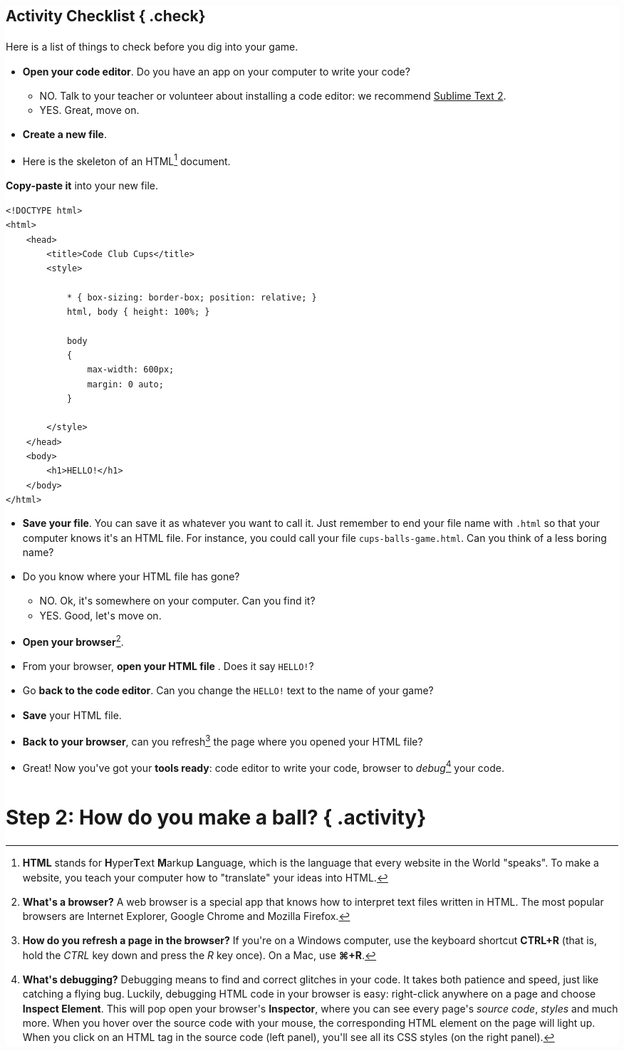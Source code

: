 ## Activity Checklist { .check}

Here is a list of things to check before you dig into your game.

* **Open your code editor**. Do you have an app on your computer to write your code? 
	* NO. Talk to your teacher or volunteer about installing a code editor: we recommend [Sublime Text 2](http://www.sublimetext.com/2).
	* YES. Great, move on.
* **Create a new file**. 

* Here is the skeleton of an HTML[^1] document. 
  
**Copy-paste it** into your new file. 
   
   	<!DOCTYPE html>
	<html>
		<head>
			<title>Code Club Cups</title>
			<style>
				
				* { box-sizing: border-box; position: relative; }
				html, body { height: 100%; }
				
				body 
			    {
			    	max-width: 600px;
			    	margin: 0 auto;
				}
				
			</style>
		</head>
		<body>
			<h1>HELLO!</h1>
		</body>
	</html>

     
* **Save your file**. You can save it as whatever you want to call it. Just remember to end your file name with `.html` so that your computer knows it's an HTML file. For instance, you could call your file `cups-balls-game.html`. Can you think of a less boring name?
* Do you know where your HTML file has gone? 
	* NO. Ok, it's somewhere on your computer. Can you find it?
	* YES. Good, let's move on.
	
* **Open your browser**[^2]. 
* From your browser, **open your HTML file** . Does it say `HELLO!`? 
* Go **back to the code editor**. Can you change the `HELLO!` text to the name of your game?
* **Save** your HTML file.
* **Back to your browser**, can you refresh[^3] the page where you opened your HTML file?
* Great! Now you've got your **tools ready**: code editor to write your code, browser to *debug*[^4] your code.

# Step 2: How do you **make a ball**? { .activity}


[^1]: **HTML** stands for **H**yper**T**ext **M**arkup **L**anguage, which is the language that every website in the World "speaks". To make a website, you teach your computer how to "translate" your ideas into HTML.
[^2]: **What's a browser?** A web browser is a special app that knows how to interpret text files written in HTML. The most popular browsers are Internet Explorer, Google Chrome and Mozilla Firefox.
[^3]: **How do you refresh a page in the browser?** If you're on a Windows computer, use the keyboard shortcut **CTRL+R** (that is, hold the *CTRL* key down and press the *R* key once). On a Mac, use **⌘+R**.
[^4]: **What's debugging?** Debugging means to find and correct glitches in your code. It takes both patience and speed, just like catching a flying bug. Luckily, debugging HTML code in your browser is easy: right-click anywhere on a page and choose **Inspect Element**. This will pop open your browser's **Inspector**, where you can see every page's *source code*, *styles* and much more. When you hover over the source code with your mouse, the corresponding HTML element on the page will light up. When you click on an HTML tag in the source code (left panel), you'll see all its CSS styles (on the right panel).
[^5]: **CSS** stands for **C**ascading **S**tyle **S**heets and it's the language you can use to tell your browser to change colours, sizes and many other *stylistic* aspects of your HTML documents.
[^6]: **What's a browser's Inspector?** In your browser, right-click anywhere on a page and choose **Inspect Element**. This will pop open your browser's **Inspector**, where you can see every page's *source code*, *styles* and much more. When you hover over the source code with your mouse, the corresponding HTML element on the page will light up. When you click on an HTML tag in the source code (left panel), you'll see all its CSS styles (on the right panel).
[^7]: **JavaScript** is a **programming language** that you can use to *instruct* your browser to do things for you. Just as you used to control adults with screams and tears, you can control your browser with statements written in JavaScript!
[^8]: **Which one is the `Enter` key?** It's bigger than the others, usually on the right-hand side of your keyboard, with this **↲** arrow pointing down-left printed on it.
[^9]: **What's a variable?** The word *variable* is made by "vary" and "able" and it means "can change". Variables can store many different things and can change these many times. They are pretty much like boxes where you store thing. You put something in a variable, and then grab it later when you need it.